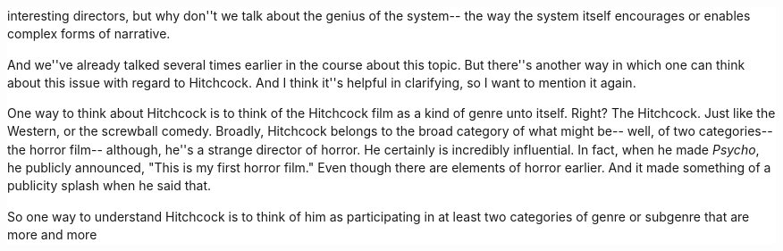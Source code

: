   <span m="67520">interesting</span> <span m="67890">directors,</span> <span m="68530">but</span>
  <span m="68780">why</span> <span m="69000">don''t</span> <span m="69200">we</span>
  <span m="69350">talk</span> <span m="69710">about</span> <span m="70330">the</span>
  <span m="70510">genius</span> <span m="71030">of</span> <span m="71160">the</span>
  <span m="71250">system--</span> <span m="71750">the</span> <span m="71840">way</span>
  <span m="71960">the</span> <span m="72080">system</span> <span m="72520">itself</span>
  <span m="73650">encourages</span> <span m="74420">or</span> <span m="74600">enables</span>
  <span m="75950">complex</span> <span m="76680">forms</span> <span m="77080">of</span>
  <span m="77190">narrative.</span></p><p><span m="78260">And</span> <span m="78410">we''ve</span>
  <span m="78580">already</span> <span m="78950">talked</span> <span m="80490">several</span>
  <span m="80840">times</span> <span m="81380">earlier</span> <span m="81930">in</span>
  <span m="82000">the</span> <span m="82090">course</span> <span m="82860">about</span>
  <span m="83180">this</span> <span m="83360">topic.</span> <span m="83910">But</span>
  <span m="84080">there''s</span> <span m="84240">another</span> <span m="84620">way</span>
  <span m="84980">in</span> <span m="85120">which</span> <span m="85310">one</span>
  <span m="85520">can</span> <span m="85690">think</span> <span m="85960">about</span>
  <span m="86250">this</span> <span m="86450">issue</span> <span m="87010">with</span>
  <span m="87230">regard</span> <span m="87600">to</span> <span m="87680">Hitchcock.</span>
  <span m="88360">And</span> <span m="88480">I</span> <span m="88540">think</span>
  <span m="88760">it''s</span> <span m="88930">helpful</span> <span m="89260">in</span>
  <span m="89340">clarifying,</span> <span m="90120">so</span> <span m="90230">I</span>
  <span m="90250">want</span> <span m="90430">to</span> <span m="90470">mention</span>
  <span m="90860">it</span> <span m="90960">again.</span></p><p><span m="91520">One</span>
  <span m="91760">way</span> <span m="91990">to</span> <span m="92140">think</span>
  <span m="92430">about</span> <span m="92700">Hitchcock</span> <span m="93590">is</span>
  <span m="93750">to</span> <span m="93850">think</span> <span m="94120">of</span>
  <span m="94250">the</span> <span m="94360">Hitchcock</span> <span m="94880">film</span>
  <span m="95620">as</span> <span m="95820">a</span> <span m="95900">kind</span> <span
  m="96200">of</span> <span m="96260">genre</span> <span m="96760">unto</span> <span
  m="97070">itself.</span> <span m="98060">Right?</span> <span m="98380">The</span>
  <span m="98550">Hitchcock.</span> <span m="98960">Just</span> <span m="99180">like</span>
  <span m="99480">the</span> <span m="99610">Western,</span> <span m="100330">or</span>
  <span m="100570">the</span> <span m="101370">screwball</span> <span m="101860">comedy.</span>
  <span m="103100">Broadly,</span> <span m="103650">Hitchcock</span> <span m="104070">belongs</span>
  <span m="104480">to</span> <span m="105120">the</span> <span m="105220">broad</span>
  <span m="105560">category</span> <span m="106080">of</span> <span m="106140">what</span>
  <span m="106320">might</span> <span m="106490">be--</span> <span m="106580">well,</span>
  <span m="106790">of</span> <span m="106870">two</span> <span m="107080">categories--</span>
  <span m="108410">the</span> <span m="108500">horror</span> <span m="108900">film--</span>
  <span m="110040">although,</span> <span m="111600">he''s a</span> <span m="111670">strange</span>
  <span m="112250">director</span> <span m="112730">of</span> <span m="112820">horror.</span>
  <span m="113280">He certainly</span> <span m="113610">is</span> <span m="113720">incredibly</span>
  <span m="114380">influential.</span> <span m="115450">In</span> <span m="115530">fact,</span>
  <span m="115780">when</span> <span m="115920">he</span> <span m="116310">made</span>
  <span m="116590"><i>Psycho</i>,</span> <span m="117050">he</span> <span m="117190">publicly</span>
  <span m="117670">announced,</span> <span m="118070">&quot;This</span> <span m="118240">is</span>
  <span m="118330">my</span> <span m="118490">first</span> <span m="118900">horror</span>
  <span m="119230">film.&quot;</span> <span m="120150">Even</span> <span m="120300">though</span>
  <span m="120470">there</span> <span m="120710">are</span> <span m="120880">elements</span>
  <span m="121300">of</span> <span m="121430">horror</span> <span m="121690">earlier.</span>
  <span m="122280">And</span> <span m="122440">it</span> <span m="122540">made</span>
  <span m="122770">something</span> <span m="123100">of</span> <span m="123200">a</span>
  <span m="123440">publicity</span> <span m="123970">splash</span> <span m="124600">when</span>
  <span m="124810">he</span> <span m="124940">said</span> <span m="125280">that.</span></p><p><span
  m="126780">So</span> <span m="129229">one</span> <span m="129570">way</span> <span
  m="129780">to</span> <span m="129840">understand</span> <span m="130380">Hitchcock</span>
  <span m="130840">is</span> <span m="130970">to</span> <span m="131080">think</span>
  <span m="131330">of</span> <span m="131420">him</span> <span m="131830">as</span>
  <span m="132310">participating</span> <span m="133120">in</span> <span m="133450">at</span>
  <span m="133620">least</span> <span m="133870">two</span> <span m="134060">categories</span>
  <span m="135230">of</span> <span m="135640">genre</span> <span m="136150">or</span>
  <span m="136390">subgenre</span> <span m="136990">that</span> <span m="137160">are</span>
  <span m="137570">more</span> <span m="137830">and</span> <span m="137940">more</span>